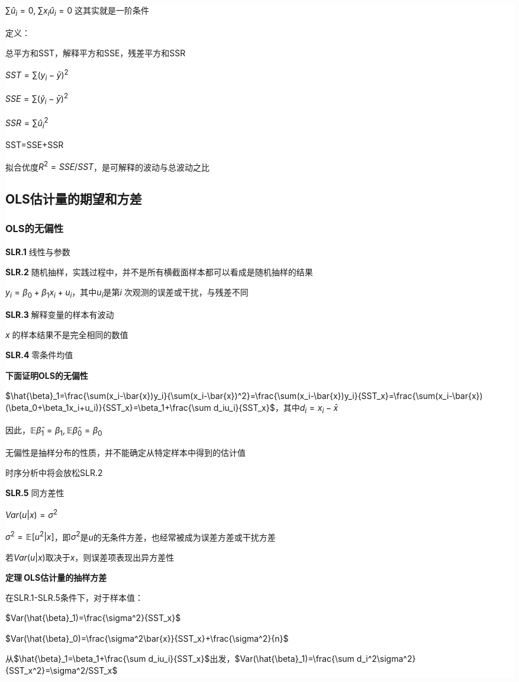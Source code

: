 $\sum \hat{u}_i=0$, $\sum x_i\hat{u}_i=0$ 这其实就是一阶条件

定义：

总平方和SST，解释平方和SSE，残差平方和SSR

$SST=\sum(y_i-\bar{y})^2$

$SSE=\sum (\hat{y}_i-\bar{y})^2$

$SSR=\sum \hat{u}_i^2$

SST=SSE+SSR

拟合优度$R^2=SSE/SST$，是可解释的波动与总波动之比

## OLS估计量的期望和方差

### OLS的无偏性

**SLR.1** 线性与参数

**SLR.2** 随机抽样，实践过程中，并不是所有横截面样本都可以看成是随机抽样的结果

$y_i=\beta_0+\beta_1x_i+u_i$，其中$u_i$是第$i$ 次观测的误差或干扰，与残差不同 

**SLR.3** 解释变量的样本有波动

$x$ 的样本结果不是完全相同的数值

**SLR.4** 零条件均值

**下面证明OLS的无偏性**

$\hat{\beta}_1=\frac{\sum(x_i-\bar{x})y_i}{\sum(x_i-\bar{x})^2}=\frac{\sum(x_i-\bar{x})y_i}{SST_x}=\frac{\sum(x_i-\bar{x})(\beta_0+\beta_1x_i+u_i)}{SST_x}=\beta_1+\frac{\sum d_iu_i}{SST_x}$，其中$d_i=x_i-\bar{x}$

因此，$\mathbb{E}\hat{\beta}_1=\beta_1,\mathbb{E}\hat{\beta}_0=\beta_0$

无偏性是抽样分布的性质，并不能确定从特定样本中得到的估计值

时序分析中将会放松SLR.2

**SLR.5** 同方差性

$Var(u\vert x)=\sigma^2$

$\sigma^2=\mathbb{E}[u^2\vert x]$，即$\sigma^2$是$u$的无条件方差，也经常被成为误差方差或干扰方差

若$Var(u\vert x)$取决于$x$，则误差项表现出异方差性

**定理 OLS估计量的抽样方差**

在SLR.1-SLR.5条件下，对于样本值：

$Var(\hat{\beta}_1)=\frac{\sigma^2}{SST_x}$

$Var(\hat{\beta}_0)=\frac{\sigma^2\bar{x}}{SST_x}+\frac{\sigma^2}{n}$

从$\hat{\beta}_1=\beta_1+\frac{\sum d_iu_i}{SST_x}$出发，$Var(\hat{\beta}_1)=\frac{\sum d_i^2\sigma^2}{SST_x^2}=\sigma^2/SST_x$
